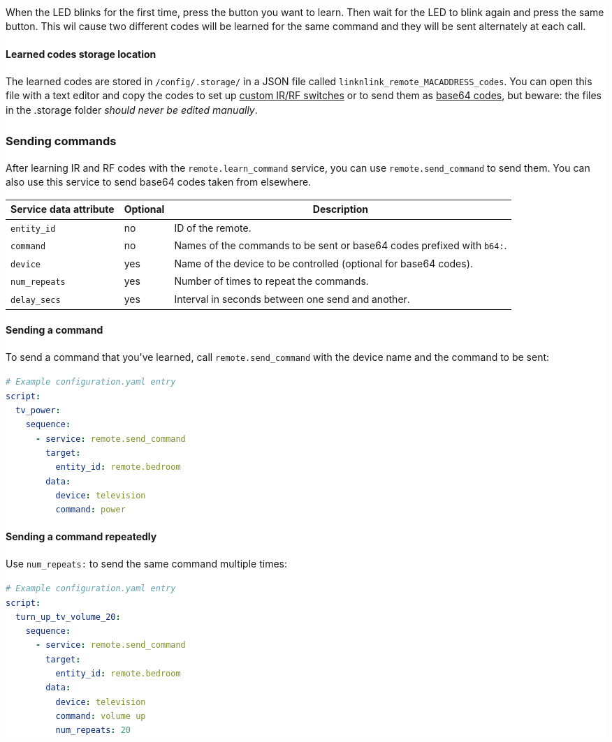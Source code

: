 When the LED blinks for the first time, press the button you want to learn. Then wait for the LED to blink again and press the same button. This wil cause two different codes will be learned for the same command and they will be sent alternately at each call.

#### Learned codes storage location

The learned codes are stored in `/config/.storage/` in a JSON file called `linknlink_remote_MACADDRESS_codes`. You can open this file with a text editor and copy the codes to set up [custom IR/RF switches](#setting-up-custom-irrf-switches) or to send them as [base64 codes](#sending-a-base64-code), but beware: the files in the .storage folder _should never be edited manually_.

### Sending commands

After learning IR and RF codes with the `remote.learn_command` service, you can use `remote.send_command` to send them. You can also use this service to send base64 codes taken from elsewhere.

| Service data attribute | Optional | Description                                                            |
| ---------------------- | -------- | ---------------------------------------------------------------------- |
| `entity_id`            | no       | ID of the remote.                                                      |
| `command`              | no       | Names of the commands to be sent or base64 codes prefixed with `b64:`. |
| `device`               | yes      | Name of the device to be controlled (optional for base64 codes).       |
| `num_repeats`          | yes      | Number of times to repeat the commands.                                |
| `delay_secs`           | yes      | Interval in seconds between one send and another.                      |

#### Sending a command

To send a command that you've learned, call `remote.send_command` with the device name and the command to be sent:

```yaml
# Example configuration.yaml entry
script:
  tv_power:
    sequence:
      - service: remote.send_command
        target:
          entity_id: remote.bedroom
        data:
          device: television
          command: power
```

#### Sending a command repeatedly

Use `num_repeats:` to send the same command multiple times:

```yaml
# Example configuration.yaml entry
script:
  turn_up_tv_volume_20:
    sequence:
      - service: remote.send_command
        target:
          entity_id: remote.bedroom
        data:
          device: television
          command: volume up
          num_repeats: 20
```
